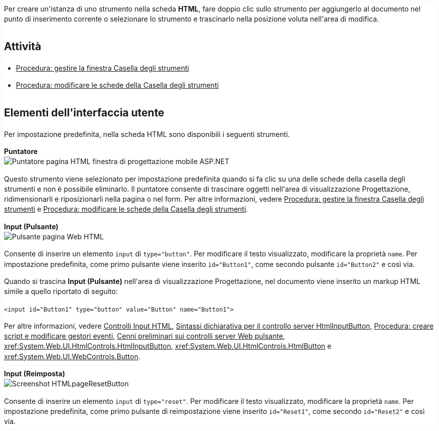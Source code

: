  Per creare un'istanza di uno strumento nella scheda **HTML**, fare doppio clic sullo strumento per aggiungerlo al documento nel punto di inserimento corrente o selezionare lo strumento e trascinarlo nella posizione voluta nell'area di modifica.  
  
## <a name="tasks"></a>Attività  
  
-   [Procedura: gestire la finestra Casella degli strumenti](http://msdn.microsoft.com/en-us/a022c3fe-298c-4a59-a48f-b050da90ebc2)  
  
-   [Procedura: modificare le schede della Casella degli strumenti](http://msdn.microsoft.com/en-us/21285050-cadd-455a-b1f5-a2289a89c4db)  
  
## <a name="ui-elements"></a>Elementi dell'interfaccia utente  
 Per impostazione predefinita, nella scheda HTML sono disponibili i seguenti strumenti.  
  
 **Puntatore**  
 ![Puntatore pagina HTML finestra di progettazione mobile ASP.NET](../../ide/reference/media/vxpointer.gif "vxPointer")  
  
 Questo strumento viene selezionato per impostazione predefinita quando si fa clic su una delle schede della casella degli strumenti e non è possibile eliminarlo. Il puntatore consente di trascinare oggetti nell'area di visualizzazione Progettazione, ridimensionarli e riposizionarli nella pagina o nel form. Per altre informazioni, vedere [Procedura: gestire la finestra Casella degli strumenti](http://msdn.microsoft.com/en-us/a022c3fe-298c-4a59-a48f-b050da90ebc2) e [Procedura: modificare le schede della Casella degli strumenti](http://msdn.microsoft.com/en-us/21285050-cadd-455a-b1f5-a2289a89c4db).  
  
 **Input (Pulsante)**  
 ![Pulsante pagina Web HTML](../../ide/reference/media/vxbutton.gif "vxButton")  
  
 Consente di inserire un elemento `input` di `type="button"`. Per modificare il testo visualizzato, modificare la proprietà `name`. Per impostazione predefinita, come primo pulsante viene inserito `id="Button1"`, come secondo pulsante `id="Button2"` e così via.  
  
 Quando si trascina **Input (Pulsante)** nell'area di visualizzazione Progettazione, nel documento viene inserito un markup HTML simile a quello riportato di seguito:  
  
```  
<input id="Button1" type="button" value="Button" name="Button1">  
```  
  
 Per altre informazioni, vedere [Controlli Input HTML](http://msdn.microsoft.com/Library/2ba82c6b-dff7-4b73-b1c2-9e76a48a69de), [Sintassi dichiarativa per il controllo server HtmlInputButton](http://msdn.microsoft.com/en-us/99ccf7fb-7e2a-4ba1-bcd9-981b619a16aa), [Procedura: creare script e modificare gestori eventi](http://msdn.microsoft.com/en-us/69d71d13-c68b-4ecd-869b-a42edf6d1f6d), [Cenni preliminari sui controlli server Web pulsante](http://msdn.microsoft.com/Library/66b3ce28-3b93-4f0a-951f-42fb5bb5fddf), <xref:System.Web.UI.HtmlControls.HtmlInputButton>, <xref:System.Web.UI.HtmlControls.HtmlButton> e <xref:System.Web.UI.WebControls.Button>.  
  
 **Input (Reimposta)**  
 ![Screenshot HTMLpageResetButton](../../ide/reference/media/vxreset.gif "vxReset")  
  
 Consente di inserire un elemento `input` di `type="reset"`. Per modificare il testo visualizzato, modificare la proprietà `name`. Per impostazione predefinita, come primo pulsante di reimpostazione viene inserito `id="Reset1"`, come secondo `id="Reset2"` e così via.  
  